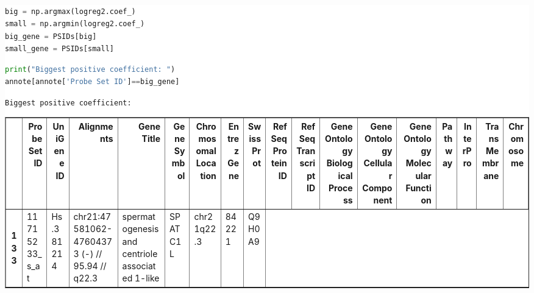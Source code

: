 
```python
big = np.argmax(logreg2.coef_)
small = np.argmin(logreg2.coef_)
big_gene = PSIDs[big]
small_gene = PSIDs[small]
```




```python
print("Biggest positive coefficient: ")
annote[annote['Probe Set ID']==big_gene]
```


    Biggest positive coefficient:





<div>
<style scoped>
    .dataframe tbody tr th:only-of-type {
        vertical-align: middle;
    }

    .dataframe tbody tr th {
        vertical-align: top;
    }

    .dataframe thead th {
        text-align: right;
    }
</style>
<table border="1" class="dataframe">
  <thead>
    <tr style="text-align: right;">
      <th></th>
      <th>Probe Set ID</th>
      <th>UniGene ID</th>
      <th>Alignments</th>
      <th>Gene Title</th>
      <th>Gene Symbol</th>
      <th>Chromosomal Location</th>
      <th>Entrez Gene</th>
      <th>SwissProt</th>
      <th>RefSeq Protein ID</th>
      <th>RefSeq Transcript ID</th>
      <th>Gene Ontology Biological Process</th>
      <th>Gene Ontology Cellular Component</th>
      <th>Gene Ontology Molecular Function</th>
      <th>Pathway</th>
      <th>InterPro</th>
      <th>Trans Membrane</th>
      <th>Chromosome</th>
    </tr>
  </thead>
  <tbody>
    <tr>
      <th>133</th>
      <td>11715233_s_at</td>
      <td>Hs.381214</td>
      <td>chr21:47581062-47604373 (-) // 95.94 // q22.3</td>
      <td>spermatogenesis and centriole associated 1-like</td>
      <td>SPATC1L</td>
      <td>chr21q22.3</td>
      <td>84221</td>
      <td>Q9H0A9</td>